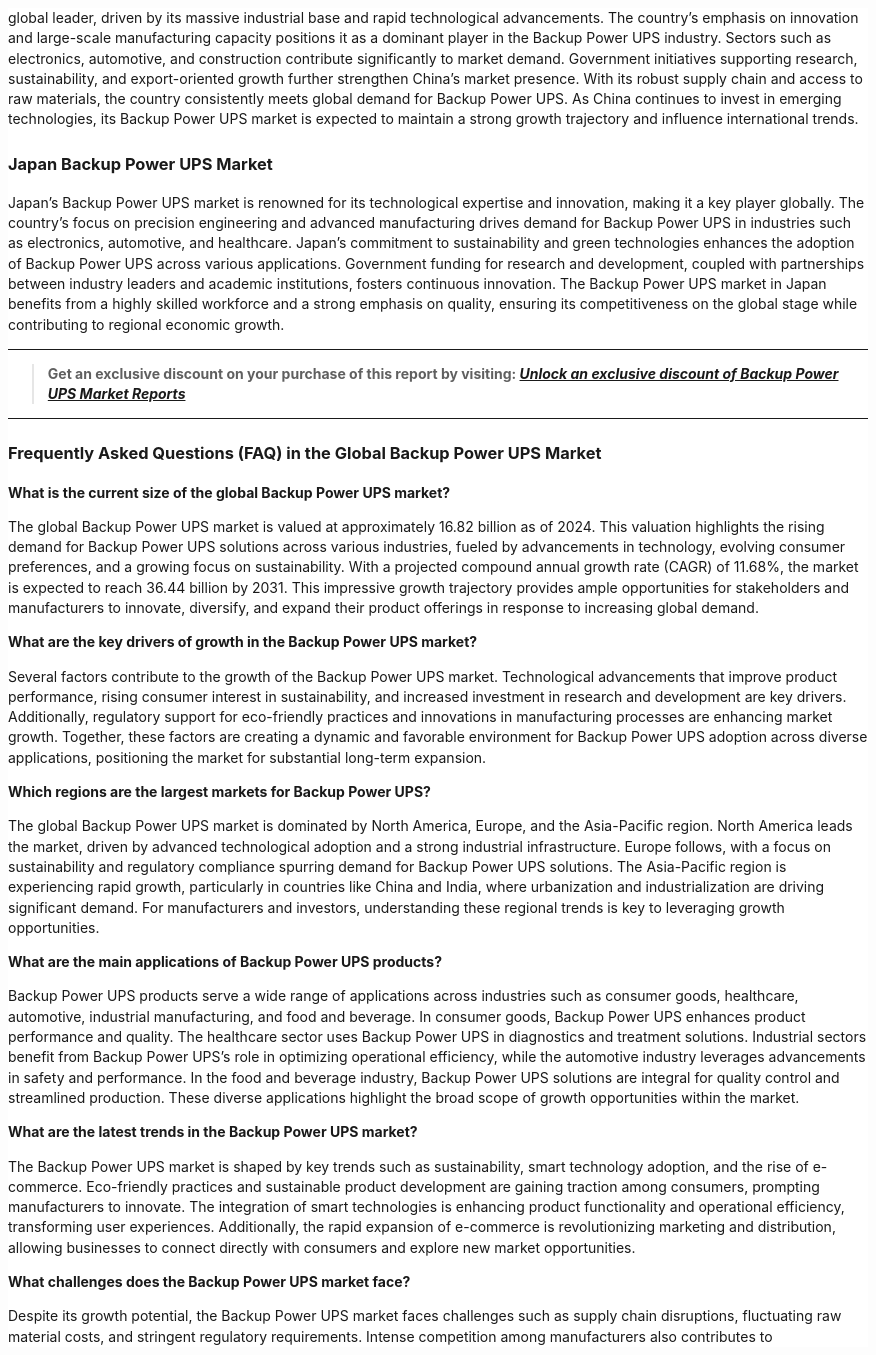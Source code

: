 global leader, driven by its massive industrial base and rapid technological advancements. The country&rsquo;s emphasis on innovation and large-scale manufacturing capacity positions it as a dominant player in the Backup Power UPS industry. Sectors such as electronics, automotive, and construction contribute significantly to market demand. Government initiatives supporting research, sustainability, and export-oriented growth further strengthen China&rsquo;s market presence. With its robust supply chain and access to raw materials, the country consistently meets global demand for Backup Power UPS. As China continues to invest in emerging technologies, its Backup Power UPS market is expected to maintain a strong growth trajectory and influence international trends.</p><h3>Japan Backup Power UPS Market</h3><p>Japan&rsquo;s Backup Power UPS market is renowned for its technological expertise and innovation, making it a key player globally. The country&rsquo;s focus on precision engineering and advanced manufacturing drives demand for Backup Power UPS in industries such as electronics, automotive, and healthcare. Japan&rsquo;s commitment to sustainability and green technologies enhances the adoption of Backup Power UPS across various applications. Government funding for research and development, coupled with partnerships between industry leaders and academic institutions, fosters continuous innovation. The Backup Power UPS market in Japan benefits from a highly skilled workforce and a strong emphasis on quality, ensuring its competitiveness on the global stage while contributing to regional economic growth.</p><hr /><blockquote><p><strong>Get an exclusive discount on your purchase of this report by visiting: <em><a href="://marketresearchpulse.com/ask-for-discount/110784?utm_source=Github&amp;utm_medium=0116">Unlock an exclusive discount of Backup Power UPS Market Reports</a></em>&nbsp;</strong></p></blockquote><hr /><h3>Frequently Asked Questions (FAQ) in the Global Backup Power UPS Market</h3><p><strong>What is the current size of the global Backup Power UPS market?</strong></p><p>The global Backup Power UPS market is valued at approximately 16.82 billion as of 2024. This valuation highlights the rising demand for Backup Power UPS solutions across various industries, fueled by advancements in technology, evolving consumer preferences, and a growing focus on sustainability. With a projected compound annual growth rate (CAGR) of 11.68%, the market is expected to reach 36.44 billion by 2031. This impressive growth trajectory provides ample opportunities for stakeholders and manufacturers to innovate, diversify, and expand their product offerings in response to increasing global demand.</p><p><strong>What are the key drivers of growth in the Backup Power UPS market?</strong></p><p>Several factors contribute to the growth of the Backup Power UPS market. Technological advancements that improve product performance, rising consumer interest in sustainability, and increased investment in research and development are key drivers. Additionally, regulatory support for eco-friendly practices and innovations in manufacturing processes are enhancing market growth. Together, these factors are creating a dynamic and favorable environment for Backup Power UPS adoption across diverse applications, positioning the market for substantial long-term expansion.</p><p><strong>Which regions are the largest markets for Backup Power UPS?</strong></p><p>The global Backup Power UPS market is dominated by North America, Europe, and the Asia-Pacific region. North America leads the market, driven by advanced technological adoption and a strong industrial infrastructure. Europe follows, with a focus on sustainability and regulatory compliance spurring demand for Backup Power UPS solutions. The Asia-Pacific region is experiencing rapid growth, particularly in countries like China and India, where urbanization and industrialization are driving significant demand. For manufacturers and investors, understanding these regional trends is key to leveraging growth opportunities.</p><p><strong>What are the main applications of Backup Power UPS products?</strong></p><p>Backup Power UPS products serve a wide range of applications across industries such as consumer goods, healthcare, automotive, industrial manufacturing, and food and beverage. In consumer goods, Backup Power UPS enhances product performance and quality. The healthcare sector uses Backup Power UPS in diagnostics and treatment solutions. Industrial sectors benefit from Backup Power UPS&rsquo;s role in optimizing operational efficiency, while the automotive industry leverages advancements in safety and performance. In the food and beverage industry, Backup Power UPS solutions are integral for quality control and streamlined production. These diverse applications highlight the broad scope of growth opportunities within the market.</p><p><strong>What are the latest trends in the Backup Power UPS market?</strong></p><p>The Backup Power UPS market is shaped by key trends such as sustainability, smart technology adoption, and the rise of e-commerce. Eco-friendly practices and sustainable product development are gaining traction among consumers, prompting manufacturers to innovate. The integration of smart technologies is enhancing product functionality and operational efficiency, transforming user experiences. Additionally, the rapid expansion of e-commerce is revolutionizing marketing and distribution, allowing businesses to connect directly with consumers and explore new market opportunities.</p><p><strong>What challenges does the Backup Power UPS market face?</strong></p><p>Despite its growth potential, the Backup Power UPS market faces challenges such as supply chain disruptions, fluctuating raw material costs, and stringent regulatory requirements. Intense competition among manufacturers also contributes to